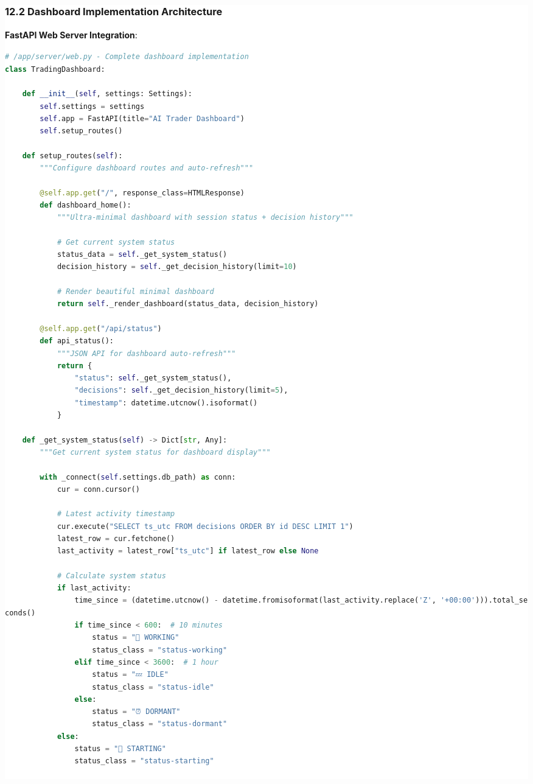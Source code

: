 ### 12.2 Dashboard Implementation Architecture

**FastAPI Web Server Integration**:
```python
# /app/server/web.py - Complete dashboard implementation
class TradingDashboard:
    
    def __init__(self, settings: Settings):
        self.settings = settings
        self.app = FastAPI(title="AI Trader Dashboard")
        self.setup_routes()
    
    def setup_routes(self):
        """Configure dashboard routes and auto-refresh"""
        
        @self.app.get("/", response_class=HTMLResponse)
        def dashboard_home():
            """Ultra-minimal dashboard with session status + decision history"""
            
            # Get current system status
            status_data = self._get_system_status()
            decision_history = self._get_decision_history(limit=10)
            
            # Render beautiful minimal dashboard
            return self._render_dashboard(status_data, decision_history)
        
        @self.app.get("/api/status")  
        def api_status():
            """JSON API for dashboard auto-refresh"""
            return {
                "status": self._get_system_status(),
                "decisions": self._get_decision_history(limit=5),
                "timestamp": datetime.utcnow().isoformat()
            }
    
    def _get_system_status(self) -> Dict[str, Any]:
        """Get current system status for dashboard display"""
        
        with _connect(self.settings.db_path) as conn:
            cur = conn.cursor()
            
            # Latest activity timestamp
            cur.execute("SELECT ts_utc FROM decisions ORDER BY id DESC LIMIT 1")
            latest_row = cur.fetchone()
            last_activity = latest_row["ts_utc"] if latest_row else None
            
            # Calculate system status
            if last_activity:
                time_since = (datetime.utcnow() - datetime.fromisoformat(last_activity.replace('Z', '+00:00'))).total_seconds()
                if time_since < 600:  # 10 minutes
                    status = "🚀 WORKING"
                    status_class = "status-working"
                elif time_since < 3600:  # 1 hour  
                    status = "💤 IDLE"
                    status_class = "status-idle"
                else:
                    status = "⏰ DORMANT"
                    status_class = "status-dormant"
            else:
                status = "🔄 STARTING"
                status_class = "status-starting"
            
```